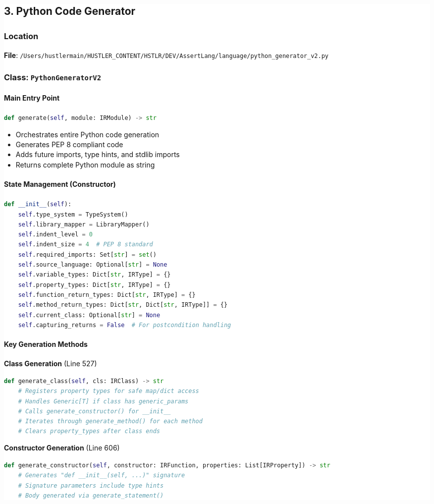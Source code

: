 
## 3. Python Code Generator

### Location
**File**: `/Users/hustlermain/HUSTLER_CONTENT/HSTLR/DEV/AssertLang/language/python_generator_v2.py`

### Class: `PythonGeneratorV2`

#### Main Entry Point
```python
def generate(self, module: IRModule) -> str
```
- Orchestrates entire Python code generation
- Generates PEP 8 compliant code
- Adds future imports, type hints, and stdlib imports
- Returns complete Python module as string

#### State Management (Constructor)
```python
def __init__(self):
    self.type_system = TypeSystem()
    self.library_mapper = LibraryMapper()
    self.indent_level = 0
    self.indent_size = 4  # PEP 8 standard
    self.required_imports: Set[str] = set()
    self.source_language: Optional[str] = None
    self.variable_types: Dict[str, IRType] = {}
    self.property_types: Dict[str, IRType] = {}
    self.function_return_types: Dict[str, IRType] = {}
    self.method_return_types: Dict[str, Dict[str, IRType]] = {}
    self.current_class: Optional[str] = None
    self.capturing_returns = False  # For postcondition handling
```

#### Key Generation Methods

**Class Generation** (Line 527)
```python
def generate_class(self, cls: IRClass) -> str
    # Registers property types for safe map/dict access
    # Handles Generic[T] if class has generic_params
    # Calls generate_constructor() for __init__
    # Iterates through generate_method() for each method
    # Clears property_types after class ends
```

**Constructor Generation** (Line 606)
```python
def generate_constructor(self, constructor: IRFunction, properties: List[IRProperty]) -> str
    # Generates "def __init__(self, ...)" signature
    # Signature parameters include type hints
    # Body generated via generate_statement()
```
